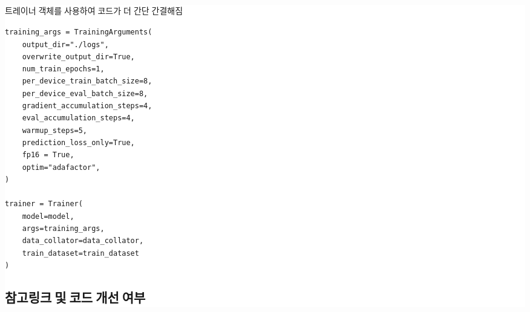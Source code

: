 트레이너 객체를 사용하여 코드가 더 간단 간결해짐

```
training_args = TrainingArguments(
    output_dir="./logs",
    overwrite_output_dir=True,
    num_train_epochs=1,
    per_device_train_batch_size=8,
    per_device_eval_batch_size=8,
    gradient_accumulation_steps=4,
    eval_accumulation_steps=4,
    warmup_steps=5,
    prediction_loss_only=True,
    fp16 = True,
    optim="adafactor",
)

trainer = Trainer(
    model=model,
    args=training_args,
    data_collator=data_collator,
    train_dataset=train_dataset
)
```


## **참고링크 및 코드 개선 여부**
